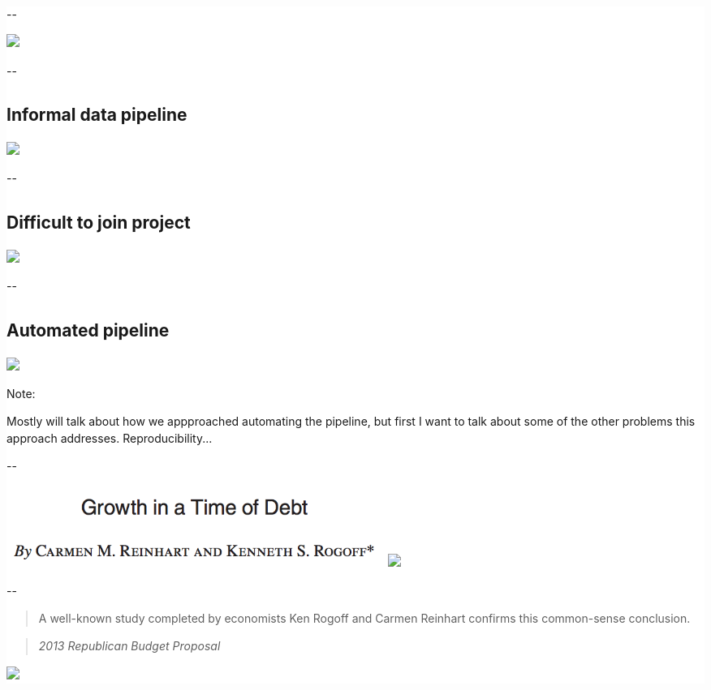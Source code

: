 --

<img src="http://i.huffpost.com/gen/1280925/images/o-FRACKING-facebook.jpg" height="600px" style="background-color:white;" />





--

## Informal data pipeline

<img src="http://www.clipartbest.com/cliparts/9TR/Rzy/9TRRzy88c.png" height="200px" style="background-color:white;" />

--

## Difficult to join project

![](http://au.reachout.com/-/media/images/articles%202/computer%20guy.jpg)

--

## Automated pipeline

<img src="http://www.bigbearautomation.com/images/icsnsr-2.gif" height="200px" style="background-color:white;" />


Note:

Mostly will talk about how we appproached automating the pipeline, but first I want to talk about some of the other problems this approach addresses. Reproducibility...

--

<img src="images/rr_paper.png" height="100px" style="background-color:white;" />

<img src="https://aaronrourke.files.wordpress.com/2014/01/debt-to-income.jpg" height="200px" style="background-color:white;" />


--

> A well-known study completed by economists Ken Rogoff and Carmen Reinhart confirms this common-sense conclusion. 

> <cite>2013 Republican Budget Proposal</cite>

<img src="https://s3.amazonaws.com/s3.documentcloud.org/documents/408616/pages/republican-2013-budget-proposal-p1-normal.gif" height = "300px"/>
